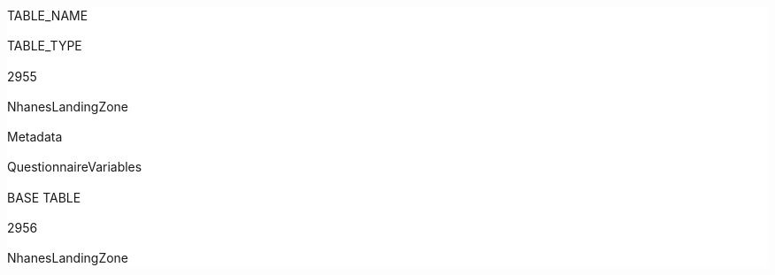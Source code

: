 <th style="text-align:left;">

TABLE\_NAME

</th>

<th style="text-align:left;">

TABLE\_TYPE

</th>

</tr>

</thead>

<tbody>

<tr>

<td style="text-align:left;">

2955

</td>

<td style="text-align:left;">

NhanesLandingZone

</td>

<td style="text-align:left;">

Metadata

</td>

<td style="text-align:left;">

QuestionnaireVariables

</td>

<td style="text-align:left;">

BASE TABLE

</td>

</tr>

<tr>

<td style="text-align:left;">

2956

</td>

<td style="text-align:left;">

NhanesLandingZone

</td>
